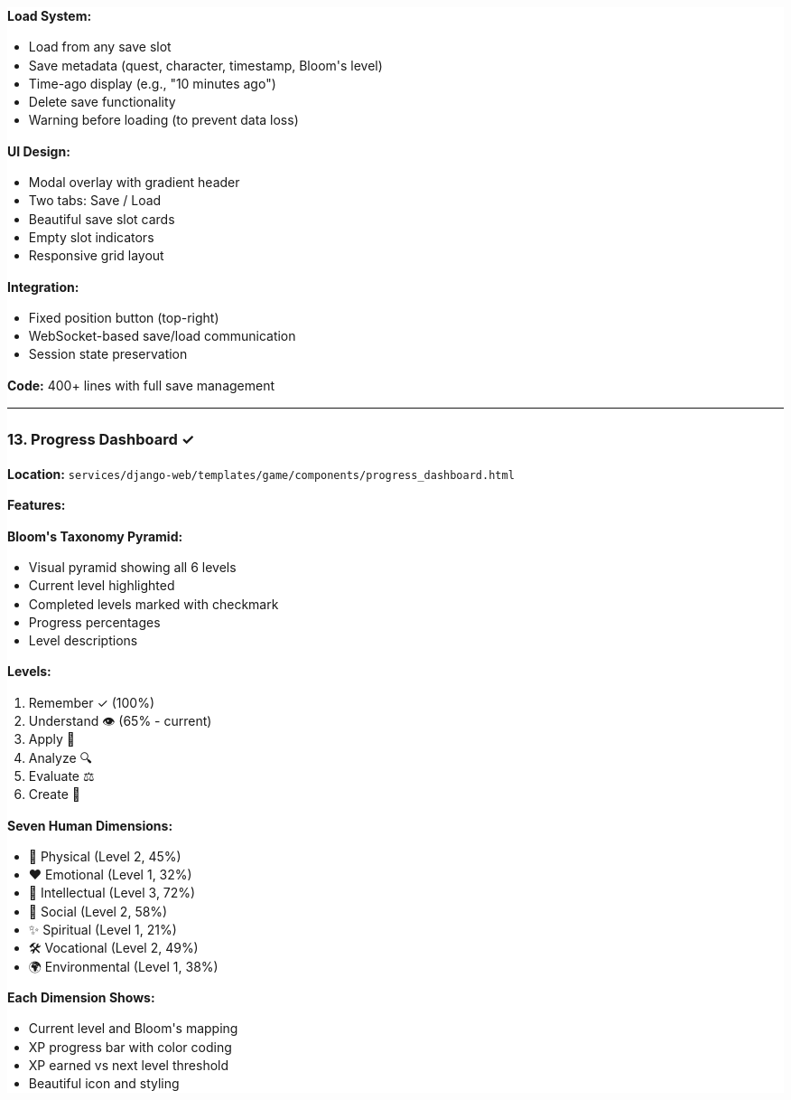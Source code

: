 **Load System:**
- Load from any save slot
- Save metadata (quest, character, timestamp, Bloom's level)
- Time-ago display (e.g., "10 minutes ago")
- Delete save functionality
- Warning before loading (to prevent data loss)

**UI Design:**
- Modal overlay with gradient header
- Two tabs: Save / Load
- Beautiful save slot cards
- Empty slot indicators
- Responsive grid layout

**Integration:**
- Fixed position button (top-right)
- WebSocket-based save/load communication
- Session state preservation

**Code:** 400+ lines with full save management

---

### 13. Progress Dashboard ✓
**Location:** `services/django-web/templates/game/components/progress_dashboard.html`

**Features:**

**Bloom's Taxonomy Pyramid:**
- Visual pyramid showing all 6 levels
- Current level highlighted
- Completed levels marked with checkmark
- Progress percentages
- Level descriptions

**Levels:**
1. Remember ✓ (100%)
2. Understand 👁️ (65% - current)
3. Apply 🔧
4. Analyze 🔍
5. Evaluate ⚖️
6. Create 🎨

**Seven Human Dimensions:**
- 💪 Physical (Level 2, 45%)
- ❤️ Emotional (Level 1, 32%)
- 🧠 Intellectual (Level 3, 72%)
- 👥 Social (Level 2, 58%)
- ✨ Spiritual (Level 1, 21%)
- 🛠️ Vocational (Level 2, 49%)
- 🌍 Environmental (Level 1, 38%)

**Each Dimension Shows:**
- Current level and Bloom's mapping
- XP progress bar with color coding
- XP earned vs next level threshold
- Beautiful icon and styling
